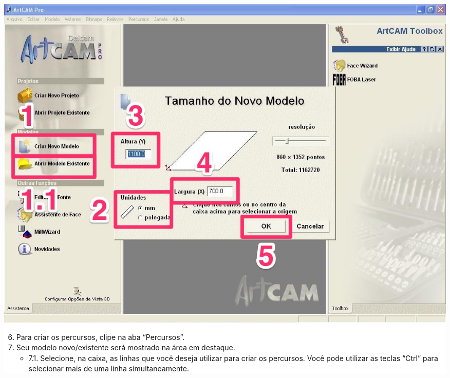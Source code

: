 ![artcam-1](artcam-1.jpg)

6. Para criar os percursos, clipe na aba “Percursos”.
7. Seu modelo novo/existente será mostrado na área em destaque.
	* 7.1. Selecione, na caixa, as linhas que você deseja utilizar para criar os percursos. Você pode utilizar as teclas “Ctrl” para selecionar mais de uma linha simultaneamente.
